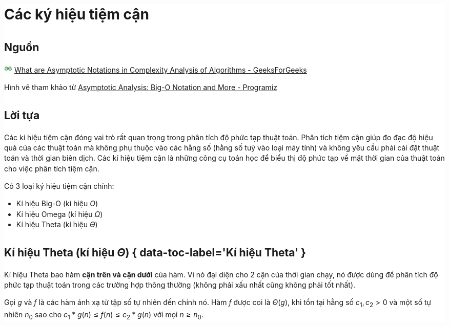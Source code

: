 # Các ký hiệu tiệm cận

## Nguồn

<img src="../../../assets/images/geeksforgeeks.png" width="16" height="16"/> [What are Asymptotic Notations in Complexity Analysis of Algorithms - GeeksForGeeks](https://www.geeksforgeeks.org/analysis-of-algorithms-set-3asymptotic-notations)

Hình vẽ tham khảo từ [Asymptotic Analysis: Big-O Notation and More - Programiz](https://www.programiz.com/dsa/asymptotic-notations)

## Lời tựa

Các kí hiệu tiệm cận đóng vai trò rất quan trọng trong phân tích độ phức tạp thuật toán. Phân tích tiệm cận giúp đo đạc độ hiệu quả của các thuật toán mà không phụ thuộc vào các hằng số (hằng số tuỳ vào loại máy tính) và không yêu cầu phải cài đặt thuật toán và thời gian biên dịch. Các kí hiệu tiệm cận là những công cụ toán học để biểu thị độ phức tạp về mặt thời gian của thuật toán cho việc phân tích tiệm cận. 

Có 3 loại ký hiệu tiệm cận chính:

- Kí hiệu Big-O (kí hiệu $O$)
- Kí hiệu Omega (kí hiệu $\Omega$)
- Kí hiệu Theta (kí hiệu $\Theta$)

## Kí hiệu Theta (kí hiệu $\Theta$) { data-toc-label='Kí hiệu Theta' }

Kí hiệu Theta bao hàm **cận trên và cận dưới** của hàm. Vì nó đại diện cho 2 cận của thời gian chạy, nó được dùng để phân tích độ phức tạp thuật toán trong các trường hợp thông thường (không phải xấu nhất cũng không phải tốt nhất).

Gọi $g$ và $f$ là các hàm ánh xạ từ tập số tự nhiên đến chính nó. Hàm $f$ được coi là $\Theta(g)$, khi tồn tại hằng số $c_1, c_2 > 0$ và một số tự nhiên $n_0$ sao cho $c_1 * g(n) \leq f(n) \leq c_2 * g(n)$ với mọi $n \geq n_0$.

